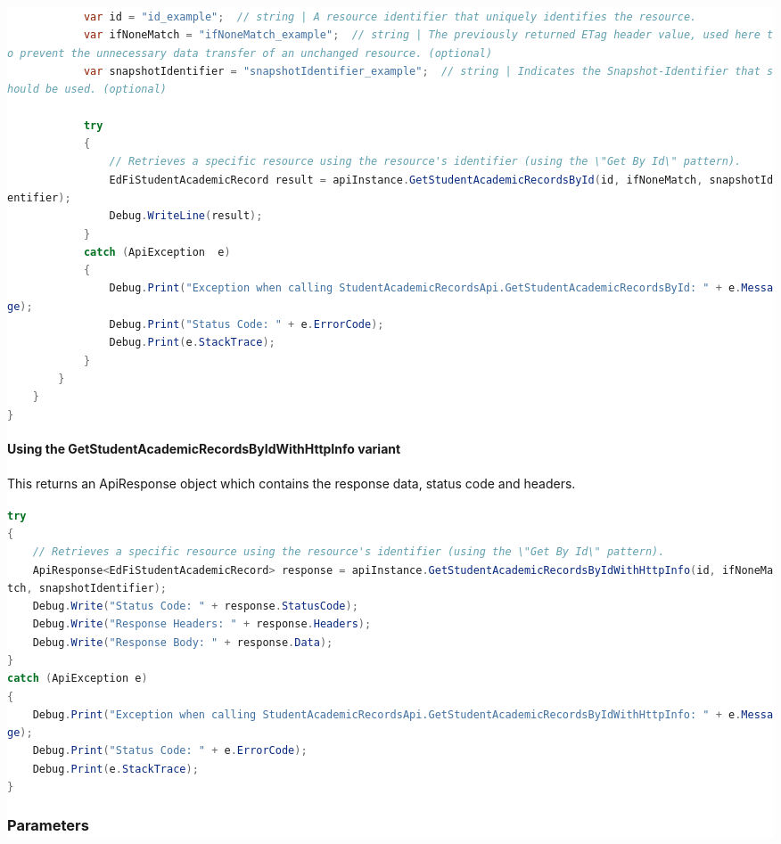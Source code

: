 ```csharp
            var id = "id_example";  // string | A resource identifier that uniquely identifies the resource.
            var ifNoneMatch = "ifNoneMatch_example";  // string | The previously returned ETag header value, used here to prevent the unnecessary data transfer of an unchanged resource. (optional) 
            var snapshotIdentifier = "snapshotIdentifier_example";  // string | Indicates the Snapshot-Identifier that should be used. (optional) 

            try
            {
                // Retrieves a specific resource using the resource's identifier (using the \"Get By Id\" pattern).
                EdFiStudentAcademicRecord result = apiInstance.GetStudentAcademicRecordsById(id, ifNoneMatch, snapshotIdentifier);
                Debug.WriteLine(result);
            }
            catch (ApiException  e)
            {
                Debug.Print("Exception when calling StudentAcademicRecordsApi.GetStudentAcademicRecordsById: " + e.Message);
                Debug.Print("Status Code: " + e.ErrorCode);
                Debug.Print(e.StackTrace);
            }
        }
    }
}
```

#### Using the GetStudentAcademicRecordsByIdWithHttpInfo variant
This returns an ApiResponse object which contains the response data, status code and headers.

```csharp
try
{
    // Retrieves a specific resource using the resource's identifier (using the \"Get By Id\" pattern).
    ApiResponse<EdFiStudentAcademicRecord> response = apiInstance.GetStudentAcademicRecordsByIdWithHttpInfo(id, ifNoneMatch, snapshotIdentifier);
    Debug.Write("Status Code: " + response.StatusCode);
    Debug.Write("Response Headers: " + response.Headers);
    Debug.Write("Response Body: " + response.Data);
}
catch (ApiException e)
{
    Debug.Print("Exception when calling StudentAcademicRecordsApi.GetStudentAcademicRecordsByIdWithHttpInfo: " + e.Message);
    Debug.Print("Status Code: " + e.ErrorCode);
    Debug.Print(e.StackTrace);
}
```

### Parameters
